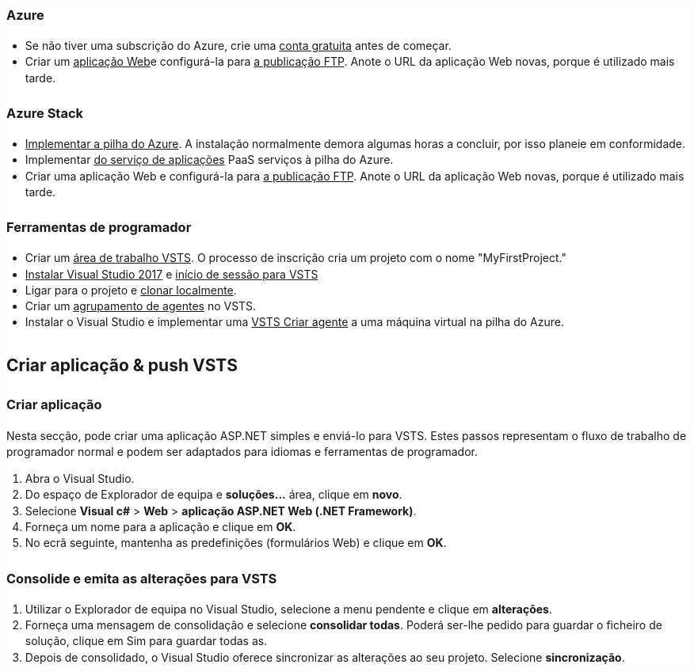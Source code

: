 ### <a name="azure"></a>Azure
 - Se não tiver uma subscrição do Azure, crie uma [conta gratuita](https://azure.microsoft.com/free/?WT.mc_id=A261C142F) antes de começar.
 - Criar um [aplicação Web](../../app-service/environment/app-service-web-how-to-create-a-web-app-in-an-ase.md)e configurá-la para [a publicação FTP](../../app-service/app-service-deploy-ftp.md).  Anote o URL da aplicação Web novas, porque é utilizado mais tarde.


### <a name="azure-stack"></a>Azure Stack
 - [Implementar a pilha do Azure](../azure-stack-run-powershell-script.md).  A instalação normalmente demora algumas horas a concluir, por isso planeie em conformidade.
 - Implementar [do serviço de aplicações](../azure-stack-app-service-deploy.md) PaaS serviços à pilha do Azure.
 - Criar uma aplicação Web e configurá-la para [a publicação FTP](../azure-stack-app-service-enable-ftp.md).  Anote o URL da aplicação Web novas, porque é utilizado mais tarde.  

### <a name="developer-tools"></a>Ferramentas de programador
 - Criar um [área de trabalho VSTS](https://www.visualstudio.com/docs/setup-admin/team-services/sign-up-for-visual-studio-team-services).  O processo de inscrição cria um projeto com o nome "MyFirstProject."  
 - [Instalar Visual Studio 2017](https://docs.microsoft.com/visualstudio/install/install-visual-studio) e [início de sessão para VSTS](https://www.visualstudio.com/docs/setup-admin/team-services/connect-to-visual-studio-team-services#connect-and-share-code-from-visual-studio)
 - Ligar para o projeto e [clonar localmente](https://www.visualstudio.com/docs/git/gitquickstart).
 - Criar um [agrupamento de agentes](https://www.visualstudio.com/docs/build/concepts/agents/pools-queues#creating-agent-pools-and-queues) no VSTS.
 - Instalar o Visual Studio e implementar uma [VSTS Criar agente](https://www.visualstudio.com/docs/build/actions/agents/v2-windows) a uma máquina virtual na pilha do Azure. 
 

## <a name="create-app--push-to-vsts"></a>Criar aplicação & push VSTS

### <a name="create-application"></a>Criar aplicação
Nesta secção, pode criar uma aplicação ASP.NET simples e enviá-lo para VSTS.  Estes passos representam o fluxo de trabalho de programador normal e podem ser adaptados para idiomas e ferramentas de programador. 

1.  Abra o Visual Studio.
2.  Do espaço de Explorador de equipa e **soluções...**  área, clique em **novo**.
3.  Selecione **Visual c#** > **Web** > **aplicação ASP.NET Web (.NET Framework)**.
4.  Forneça um nome para a aplicação e clique em **OK**.
5.  No ecrã seguinte, mantenha as predefinições (formulários Web) e clique em **OK**.

### <a name="commit-and-push-changes-to-vsts"></a>Consolide e emita as alterações para VSTS
1.  Utilizar o Explorador de equipa no Visual Studio, selecione a menu pendente e clique em **alterações**.
2.  Forneça uma mensagem de consolidação e selecione **consolidar todas**. Poderá ser-lhe pedido para guardar o ficheiro de solução, clique em Sim para guardar todas as.
3.  Depois de consolidado, o Visual Studio oferece sincronizar as alterações ao seu projeto. Selecione **sincronização**.
